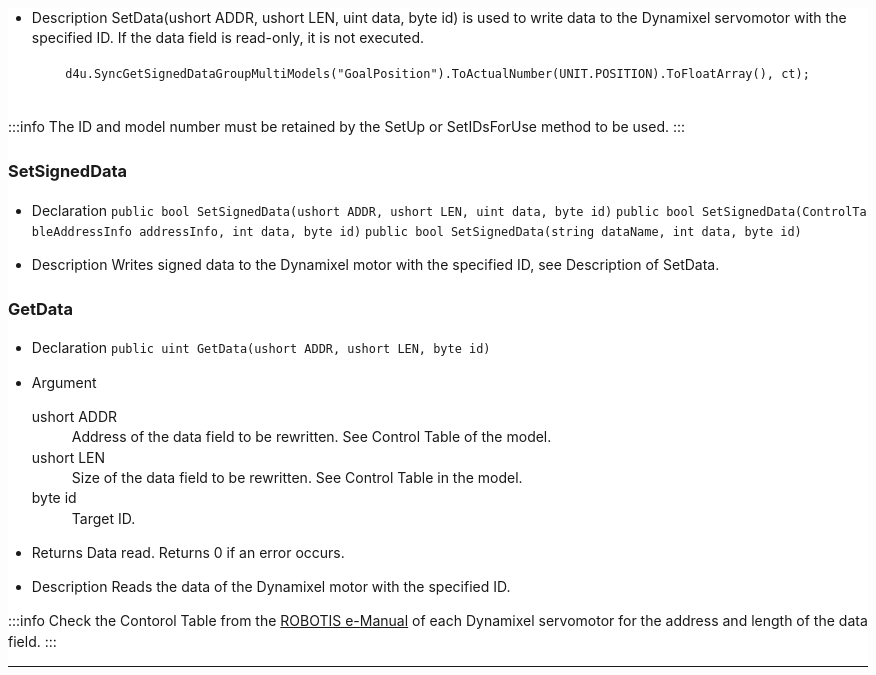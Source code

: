 - Description
SetData(ushort ADDR, ushort LEN, uint data, byte id) is used to write data to the Dynamixel servomotor with the specified ID. If the data field is read-only, it is not executed.



```Csharp!
        d4u.SyncGetSignedDataGroupMultiModels("GoalPosition").ToActualNumber(UNIT.POSITION).ToFloatArray(), ct);


```

:::info
The ID and model number must be retained by the SetUp or SetIDsForUse method to be used.
:::



### SetSignedData
- Declaration
`public bool SetSignedData(ushort ADDR, ushort LEN, uint data, byte id)`
`public bool SetSignedData(ControlTableAddressInfo addressInfo, int data, byte id)`
`public bool SetSignedData(string dataName, int data, byte id)`


- Description
Writes signed data to the Dynamixel motor with the specified ID, see Description of SetData.


### GetData
- Declaration
`
public uint GetData(ushort ADDR, ushort LEN, byte id)
`

- Argument
    <dl>
        <dt>ushort ADDR</dt>
        <dd>Address of the data field to be rewritten. See Control Table of the model.</dd>
        <dt>ushort LEN</dt>
        <dd>Size of the data field to be rewritten. See Control Table in the model.</dd>
        <dt>byte id</dt>
        <dd>Target ID.</dd>
    </dl>

- Returns
Data read. Returns 0 if an error occurs.

- Description
Reads the data of the Dynamixel motor with the specified ID.

:::info
Check the Contorol Table from the [ROBOTIS e-Manual](https://emanual.robotis.com/) of each Dynamixel servomotor for the address and length of the data field.
:::

---